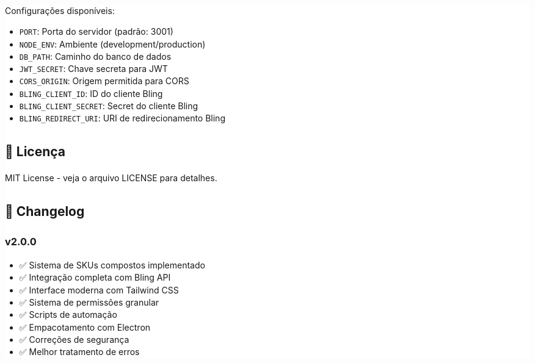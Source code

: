 
Configurações disponíveis:
- `PORT`: Porta do servidor (padrão: 3001)
- `NODE_ENV`: Ambiente (development/production)
- `DB_PATH`: Caminho do banco de dados
- `JWT_SECRET`: Chave secreta para JWT
- `CORS_ORIGIN`: Origem permitida para CORS
- `BLING_CLIENT_ID`: ID do cliente Bling
- `BLING_CLIENT_SECRET`: Secret do cliente Bling
- `BLING_REDIRECT_URI`: URI de redirecionamento Bling

## 📄 Licença

MIT License - veja o arquivo LICENSE para detalhes.

## 🔄 Changelog

### v2.0.0
- ✅ Sistema de SKUs compostos implementado
- ✅ Integração completa com Bling API
- ✅ Interface moderna com Tailwind CSS
- ✅ Sistema de permissões granular
- ✅ Scripts de automação
- ✅ Empacotamento com Electron
- ✅ Correções de segurança
- ✅ Melhor tratamento de erros 
